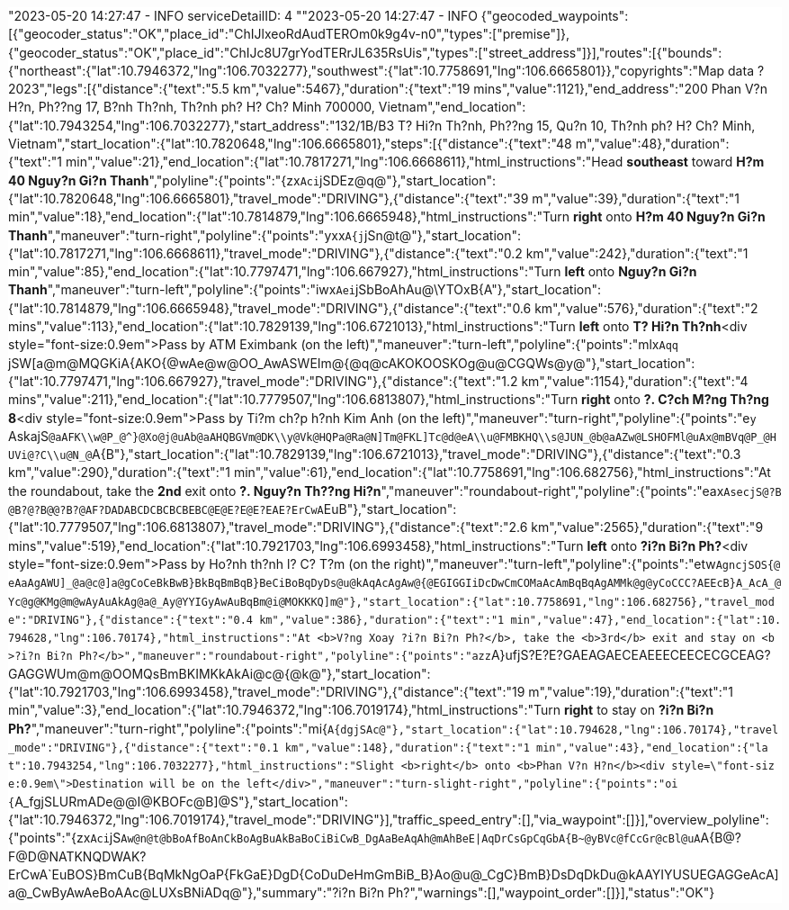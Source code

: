 "2023-05-20 14:27:47 - INFO serviceDetailID: 4
""2023-05-20 14:27:47 - INFO {"geocoded_waypoints":[{"geocoder_status":"OK","place_id":"ChIJlxeoRdAudTEROm0k9g4v-n0","types":["premise"]},{"geocoder_status":"OK","place_id":"ChIJc8U7grYodTERrJL635RsUis","types":["street_address"]}],"routes":[{"bounds":{"northeast":{"lat":10.7946372,"lng":106.7032277},"southwest":{"lat":10.7758691,"lng":106.6665801}},"copyrights":"Map data ?2023","legs":[{"distance":{"text":"5.5 km","value":5467},"duration":{"text":"19 mins","value":1121},"end_address":"200 Phan V?n H?n, Ph??ng 17, B?nh Th?nh, Th?nh ph? H? Ch? Minh 700000, Vietnam","end_location":{"lat":10.7943254,"lng":106.7032277},"start_address":"132/1B/B3 T? Hi?n Th?nh, Ph??ng 15, Qu?n 10, Th?nh ph? H? Ch? Minh, Vietnam","start_location":{"lat":10.7820648,"lng":106.6665801},"steps":[{"distance":{"text":"48 m","value":48},"duration":{"text":"1 min","value":21},"end_location":{"lat":10.7817271,"lng":106.6668611},"html_instructions":"Head <b>southeast</b> toward <b>H?m 40 Nguy?n Gi?n Thanh</b>","polyline":{"points":"{zx`Aci`jSDEz@q@"},"start_location":{"lat":10.7820648,"lng":106.6665801},"travel_mode":"DRIVING"},{"distance":{"text":"39 m","value":39},"duration":{"text":"1 min","value":18},"end_location":{"lat":10.7814879,"lng":106.6665948},"html_instructions":"Turn <b>right</b> onto <b>H?m 40 Nguy?n Gi?n Thanh</b>","maneuver":"turn-right","polyline":{"points":"yxx`A{j`jSn@t@"},"start_location":{"lat":10.7817271,"lng":106.6668611},"travel_mode":"DRIVING"},{"distance":{"text":"0.2 km","value":242},"duration":{"text":"1 min","value":85},"end_location":{"lat":10.7797471,"lng":106.667927},"html_instructions":"Turn <b>left</b> onto <b>Nguy?n Gi?n Thanh</b>","maneuver":"turn-left","polyline":{"points":"iwx`Aei`jSbBoAhAu@\\YTOxB{A"},"start_location":{"lat":10.7814879,"lng":106.6665948},"travel_mode":"DRIVING"},{"distance":{"text":"0.6 km","value":576},"duration":{"text":"2 mins","value":113},"end_location":{"lat":10.7829139,"lng":106.6721013},"html_instructions":"Turn <b>left</b> onto <b>T? Hi?n Th?nh</b><div style=\"font-size:0.9em\">Pass by ATM Eximbank (on the left)</div>","maneuver":"turn-left","polyline":{"points":"mlx`Aqq`jSW[a@m@MQGKiA{AKO{@wAe@w@OO_AwASWEIm@{@q@cAKOKOOSKOg@u@CGQWs@y@"},"start_location":{"lat":10.7797471,"lng":106.667927},"travel_mode":"DRIVING"},{"distance":{"text":"1.2 km","value":1154},"duration":{"text":"4 mins","value":211},"end_location":{"lat":10.7779507,"lng":106.6813807},"html_instructions":"Turn <b>right</b> onto <b>?. C?ch M?ng Th?ng 8</b><div style=\"font-size:0.9em\">Pass by Ti?m ch?p h?nh Kim Anh (on the left)</div>","maneuver":"turn-right","polyline":{"points":"e`y`AskajS`@aAFK\\w@P_@^}@Xo@j@uAb@aAHQBGVm@DK\\y@Vk@HQPa@Ra@N]Tm@FKL]Tc@d@eA\\u@FMBKHQ\\s@JUN_@b@aAZw@LSHOFMl@uAx@mBVq@P_@HUVi@?C\\u@N_@`A{B"},"start_location":{"lat":10.7829139,"lng":106.6721013},"travel_mode":"DRIVING"},{"distance":{"text":"0.3 km","value":290},"duration":{"text":"1 min","value":61},"end_location":{"lat":10.7758691,"lng":106.682756},"html_instructions":"At the roundabout, take the <b>2nd</b> exit onto <b>?. Nguy?n Th??ng Hi?n</b>","maneuver":"roundabout-right","polyline":{"points":"eax`AsecjS@?B@B?@?B@@?B?@AF?DADABCDCBCBCBEBC@E@E?E@E?EAE?ErCwA`EuB"},"start_location":{"lat":10.7779507,"lng":106.6813807},"travel_mode":"DRIVING"},{"distance":{"text":"2.6 km","value":2565},"duration":{"text":"9 mins","value":519},"end_location":{"lat":10.7921703,"lng":106.6993458},"html_instructions":"Turn <b>left</b> onto <b>?i?n Bi?n Ph?</b><div style=\"font-size:0.9em\">Pass by Ho?nh th?nh l? C? T?m (on the right)</div>","maneuver":"turn-left","polyline":{"points":"etw`AgncjSOS{@eAaAgAWU]_@a@c@]a@gCoCeBkBwB}BkBqBmBqB}BeCiBoBqDyDs@u@kAqAcAgAw@{@EGIGGIiDcDwCmCOMaAcAmBqBqAgAMMk@g@yCoCCC?AEEcB}A_AcA_@Yc@g@KMg@m@wAyAuAkAg@a@_Ay@YYIGyAwAuBqBm@i@MOKKKQ]m@"},"start_location":{"lat":10.7758691,"lng":106.682756},"travel_mode":"DRIVING"},{"distance":{"text":"0.4 km","value":386},"duration":{"text":"1 min","value":47},"end_location":{"lat":10.794628,"lng":106.70174},"html_instructions":"At <b>V?ng Xoay ?i?n Bi?n Ph?</b>, take the <b>3rd</b> exit and stay on <b>?i?n Bi?n Ph?</b>","maneuver":"roundabout-right","polyline":{"points":"azz`A}ufjS?E?E?GAEAGAECEAEEECEECECGCEAG?GAGGWUm@m@OOMQsBmBKIMKkAkAi@c@{@k@"},"start_location":{"lat":10.7921703,"lng":106.6993458},"travel_mode":"DRIVING"},{"distance":{"text":"19 m","value":19},"duration":{"text":"1 min","value":3},"end_location":{"lat":10.7946372,"lng":106.7019174},"html_instructions":"Turn <b>right</b> to stay on <b>?i?n Bi?n Ph?</b>","maneuver":"turn-right","polyline":{"points":"mi{`A{dgjSAc@"},"start_location":{"lat":10.794628,"lng":106.70174},"travel_mode":"DRIVING"},{"distance":{"text":"0.1 km","value":148},"duration":{"text":"1 min","value":43},"end_location":{"lat":10.7943254,"lng":106.7032277},"html_instructions":"Slight <b>right</b> onto <b>Phan V?n H?n</b><div style=\"font-size:0.9em\">Destination will be on the left</div>","maneuver":"turn-slight-right","polyline":{"points":"oi{`A_fgjSLURmADe@@I@KBOFc@B]@S"},"start_location":{"lat":10.7946372,"lng":106.7019174},"travel_mode":"DRIVING"}],"traffic_speed_entry":[],"via_waypoint":[]}],"overview_polyline":{"points":"{zx`Aci`jS`Aw@n@t@bBoAfBoAnCkBoAgBuAkBaBoCiBiCwB_DgAaBeAqAh@mAhBeE|AqDrCsGpCqGbA{B~@yBVc@fCcGr@cBl@uA`A{B@?F@D@NATKNQDWAK?ErCwA`EuBOS}BmCuB{BqMkNgOaP{FkGaE}DgD{CoDuDeHmGmBiB_B}Ao@u@_CgC}BmB}DsDqDkDu@kAAYIYUSUEGAGGeAcA]a@_CwByAwAeBoAAc@LUXsBNiADq@"},"summary":"?i?n Bi?n Ph?","warnings":[],"waypoint_order":[]}],"status":"OK"}